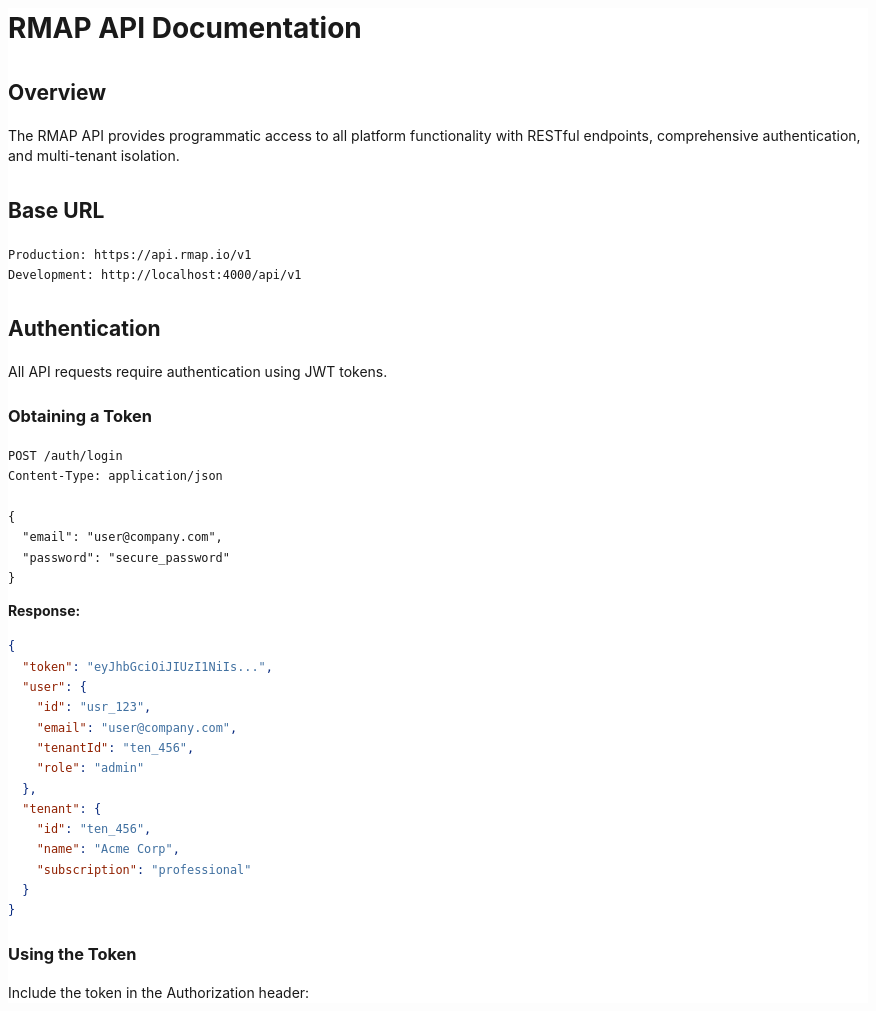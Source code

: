 # RMAP API Documentation

## Overview

The RMAP API provides programmatic access to all platform functionality with RESTful endpoints, comprehensive authentication, and multi-tenant isolation.

## Base URL

```
Production: https://api.rmap.io/v1
Development: http://localhost:4000/api/v1
```

## Authentication

All API requests require authentication using JWT tokens.

### Obtaining a Token

```http
POST /auth/login
Content-Type: application/json

{
  "email": "user@company.com",
  "password": "secure_password"
}
```

**Response:**
```json
{
  "token": "eyJhbGciOiJIUzI1NiIs...",
  "user": {
    "id": "usr_123",
    "email": "user@company.com",
    "tenantId": "ten_456",
    "role": "admin"
  },
  "tenant": {
    "id": "ten_456",
    "name": "Acme Corp",
    "subscription": "professional"
  }
}
```

### Using the Token

Include the token in the Authorization header:
